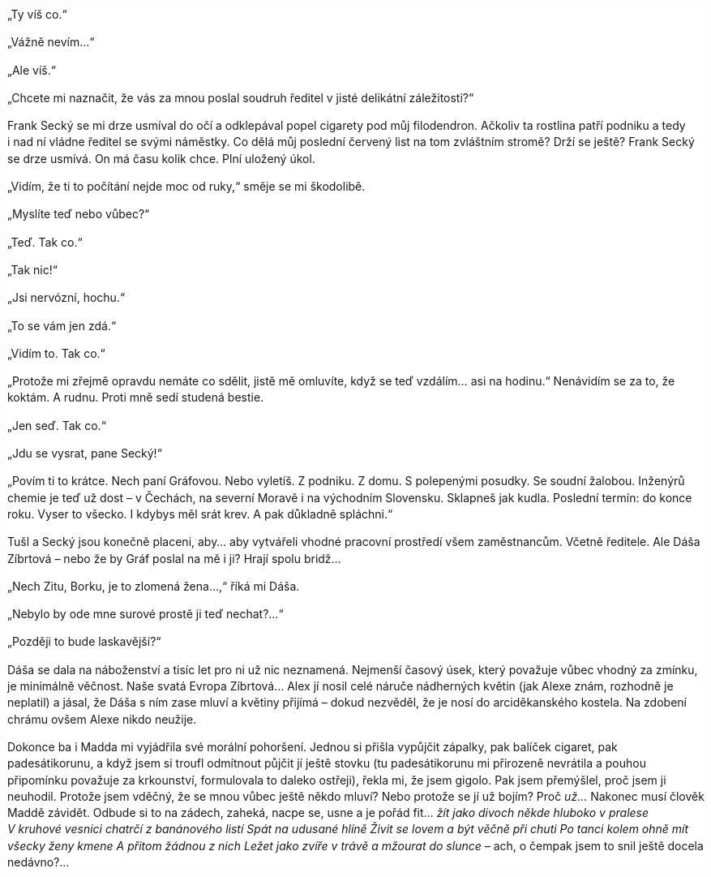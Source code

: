 „Ty víš co.“

„Vážně nevím…“

„Ale víš.“

„Chcete mi naznačit, že vás za mnou poslal soudruh ředitel v jisté delikátní záležitosti?“

Frank Secký se mi drze usmíval do očí a odklepával popel cigarety pod můj filodendron. Ačkoliv ta rostlina patří podniku a tedy i nad ní vládne ředitel se svými náměstky. Co dělá můj poslední červený list na tom zvláštním stromě? Drží se ještě? Frank Secký se drze usmívá. On má času kolik chce. Plní uložený úkol.

„Vidím, že ti to počítání nejde moc od ruky,“ směje se mi škodolibě.

„Myslíte teď nebo vůbec?“

„Teď. Tak co.“

„Tak nic!“

„Jsi nervózní, hochu.“

„To se vám jen zdá.“

„Vidím to. Tak co.“

„Protože mi zřejmě opravdu nemáte co sdělit, jistě mě omluvíte, když se teď vzdálím… asi na hodinu.“ Nenávidím se za to, že koktám. A rudnu. Proti mně sedí studená bestie.

„Jen seď. Tak co.“

„Jdu se vysrat, pane Secký!“

„Povím ti to krátce. Nech paní Gráfovou. Nebo vyletíš. Z podniku. Z domu. S polepenými posudky. Se soudní žalobou. Inženýrů chemie je teď už dost – v Čechách, na severní Moravě i na východním Slovensku. Sklapneš jak kudla. Poslední termín: do konce roku. Vyser to všecko. I kdybys měl srát krev. A pak důkladně spláchni.“

Tušl a Secký jsou konečně placeni, aby… aby vytvářeli vhodné pracovní prostředí všem zaměstnancům. Včetně ředitele. Ale Dáša Zíbrtová – nebo že by Gráf poslal na mě i ji? Hrají spolu bridž…

„Nech Zitu, Borku, je to zlomená žena…,“ říká mi Dáša.

„Nebylo by ode mne surové prostě ji teď nechat?…“

„Později to bude laskavější?“

Dáša se dala na náboženství a tisíc let pro ni už nic neznamená. Nejmenší časový úsek, který považuje vůbec vhodný za zmínku, je minimálně věčnost. Naše svatá Evropa Zíbrtová… Alex jí nosil celé náruče nádherných květin (jak Alexe znám, rozhodně je neplatil) a jásal, že Dáša s ním zase mluví a květiny přijímá – dokud nezvěděl, že je nosí do arciděkanského kostela. Na zdobení chrámu ovšem Alexe nikdo neužije.

Dokonce ba i Madda mi vyjádřila své morální pohoršení. Jednou si přišla vypůjčit zápalky, pak balíček cigaret, pak padesátikorunu, a když jsem si troufl odmítnout půjčit jí ještě stovku (tu padesátikorunu mi přirozeně nevrátila a pouhou připomínku považuje za krkounství, formulovala to daleko ostřeji), řekla mi, že jsem gigolo. Pak jsem přemýšlel, proč jsem ji neuhodil. Protože jsem vděčný, že se mnou vůbec ještě někdo mluví? Nebo protože se jí už bojím? Proč _už…_ Nakonec musí člověk Maddě závidět. Odbude si to na zádech, zaheká, nacpe se, usne a je pořád fit… _žít jako divoch někde hluboko v pralese V kruhové vesnici chatrčí z banánového listí Spát na udusané hlíně Živit se lovem a být věčně při chuti Po tanci kolem ohně mít všecky ženy kmene A přitom žádnou z nich Ležet jako zvíře v trávě a mžourat do slunce –_ ach, o čempak jsem to snil ještě docela nedávno?…
